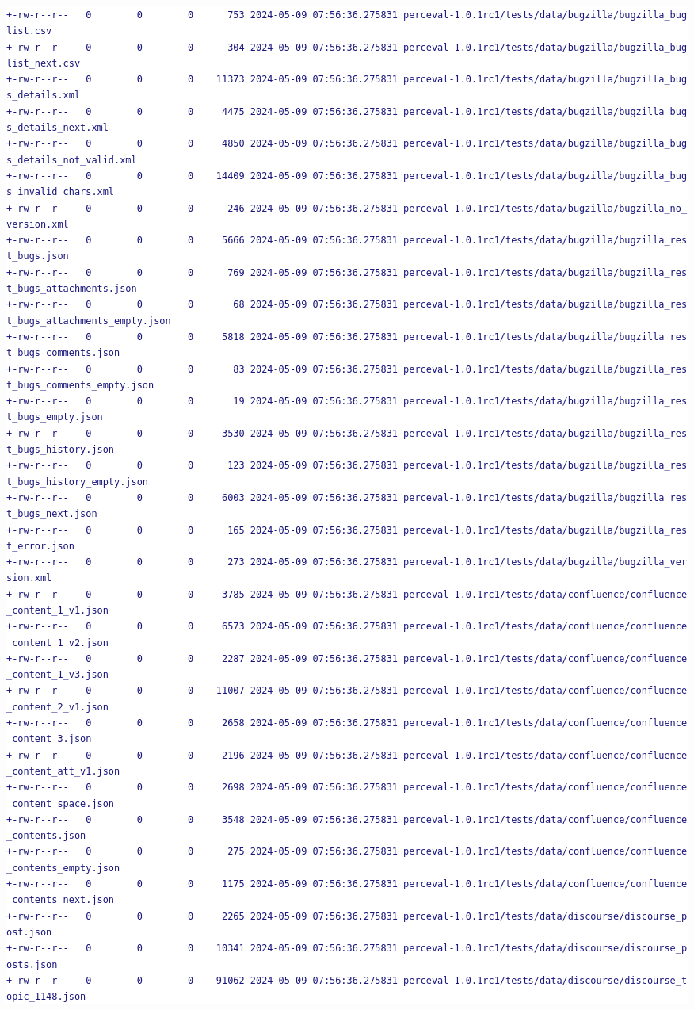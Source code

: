 ```diff
+-rw-r--r--   0        0        0      753 2024-05-09 07:56:36.275831 perceval-1.0.1rc1/tests/data/bugzilla/bugzilla_buglist.csv
+-rw-r--r--   0        0        0      304 2024-05-09 07:56:36.275831 perceval-1.0.1rc1/tests/data/bugzilla/bugzilla_buglist_next.csv
+-rw-r--r--   0        0        0    11373 2024-05-09 07:56:36.275831 perceval-1.0.1rc1/tests/data/bugzilla/bugzilla_bugs_details.xml
+-rw-r--r--   0        0        0     4475 2024-05-09 07:56:36.275831 perceval-1.0.1rc1/tests/data/bugzilla/bugzilla_bugs_details_next.xml
+-rw-r--r--   0        0        0     4850 2024-05-09 07:56:36.275831 perceval-1.0.1rc1/tests/data/bugzilla/bugzilla_bugs_details_not_valid.xml
+-rw-r--r--   0        0        0    14409 2024-05-09 07:56:36.275831 perceval-1.0.1rc1/tests/data/bugzilla/bugzilla_bugs_invalid_chars.xml
+-rw-r--r--   0        0        0      246 2024-05-09 07:56:36.275831 perceval-1.0.1rc1/tests/data/bugzilla/bugzilla_no_version.xml
+-rw-r--r--   0        0        0     5666 2024-05-09 07:56:36.275831 perceval-1.0.1rc1/tests/data/bugzilla/bugzilla_rest_bugs.json
+-rw-r--r--   0        0        0      769 2024-05-09 07:56:36.275831 perceval-1.0.1rc1/tests/data/bugzilla/bugzilla_rest_bugs_attachments.json
+-rw-r--r--   0        0        0       68 2024-05-09 07:56:36.275831 perceval-1.0.1rc1/tests/data/bugzilla/bugzilla_rest_bugs_attachments_empty.json
+-rw-r--r--   0        0        0     5818 2024-05-09 07:56:36.275831 perceval-1.0.1rc1/tests/data/bugzilla/bugzilla_rest_bugs_comments.json
+-rw-r--r--   0        0        0       83 2024-05-09 07:56:36.275831 perceval-1.0.1rc1/tests/data/bugzilla/bugzilla_rest_bugs_comments_empty.json
+-rw-r--r--   0        0        0       19 2024-05-09 07:56:36.275831 perceval-1.0.1rc1/tests/data/bugzilla/bugzilla_rest_bugs_empty.json
+-rw-r--r--   0        0        0     3530 2024-05-09 07:56:36.275831 perceval-1.0.1rc1/tests/data/bugzilla/bugzilla_rest_bugs_history.json
+-rw-r--r--   0        0        0      123 2024-05-09 07:56:36.275831 perceval-1.0.1rc1/tests/data/bugzilla/bugzilla_rest_bugs_history_empty.json
+-rw-r--r--   0        0        0     6003 2024-05-09 07:56:36.275831 perceval-1.0.1rc1/tests/data/bugzilla/bugzilla_rest_bugs_next.json
+-rw-r--r--   0        0        0      165 2024-05-09 07:56:36.275831 perceval-1.0.1rc1/tests/data/bugzilla/bugzilla_rest_error.json
+-rw-r--r--   0        0        0      273 2024-05-09 07:56:36.275831 perceval-1.0.1rc1/tests/data/bugzilla/bugzilla_version.xml
+-rw-r--r--   0        0        0     3785 2024-05-09 07:56:36.275831 perceval-1.0.1rc1/tests/data/confluence/confluence_content_1_v1.json
+-rw-r--r--   0        0        0     6573 2024-05-09 07:56:36.275831 perceval-1.0.1rc1/tests/data/confluence/confluence_content_1_v2.json
+-rw-r--r--   0        0        0     2287 2024-05-09 07:56:36.275831 perceval-1.0.1rc1/tests/data/confluence/confluence_content_1_v3.json
+-rw-r--r--   0        0        0    11007 2024-05-09 07:56:36.275831 perceval-1.0.1rc1/tests/data/confluence/confluence_content_2_v1.json
+-rw-r--r--   0        0        0     2658 2024-05-09 07:56:36.275831 perceval-1.0.1rc1/tests/data/confluence/confluence_content_3.json
+-rw-r--r--   0        0        0     2196 2024-05-09 07:56:36.275831 perceval-1.0.1rc1/tests/data/confluence/confluence_content_att_v1.json
+-rw-r--r--   0        0        0     2698 2024-05-09 07:56:36.275831 perceval-1.0.1rc1/tests/data/confluence/confluence_content_space.json
+-rw-r--r--   0        0        0     3548 2024-05-09 07:56:36.275831 perceval-1.0.1rc1/tests/data/confluence/confluence_contents.json
+-rw-r--r--   0        0        0      275 2024-05-09 07:56:36.275831 perceval-1.0.1rc1/tests/data/confluence/confluence_contents_empty.json
+-rw-r--r--   0        0        0     1175 2024-05-09 07:56:36.275831 perceval-1.0.1rc1/tests/data/confluence/confluence_contents_next.json
+-rw-r--r--   0        0        0     2265 2024-05-09 07:56:36.275831 perceval-1.0.1rc1/tests/data/discourse/discourse_post.json
+-rw-r--r--   0        0        0    10341 2024-05-09 07:56:36.275831 perceval-1.0.1rc1/tests/data/discourse/discourse_posts.json
+-rw-r--r--   0        0        0    91062 2024-05-09 07:56:36.275831 perceval-1.0.1rc1/tests/data/discourse/discourse_topic_1148.json
```